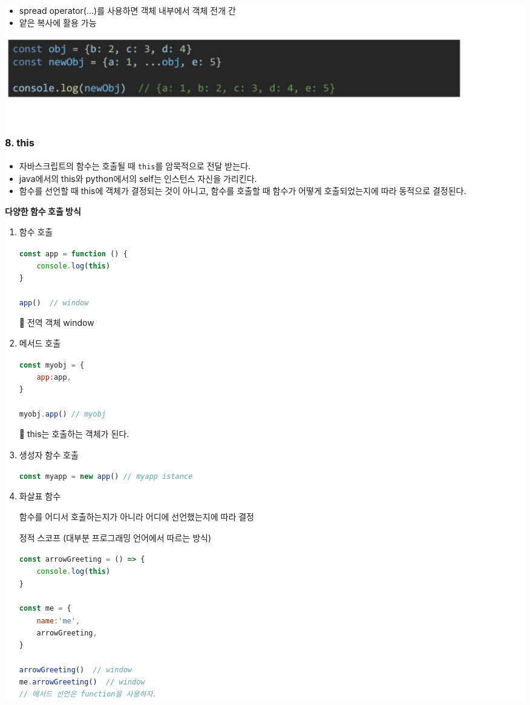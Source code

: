    * spread operator(...)를 사용하면 객체 내부에서 객체 전개 간
   * 얕은 복사에 활용 가능

   ![image-20220426111737910](04.25_JavaScript01_js기초.assets/image-20220426111737910.png)

<br>

### 8. this

* 자바스크립트의 함수는 호출될 때 `this`를 암묵적으로 전달 받는다.
* java에서의 this와 python에서의 self는 인스턴스 자신을 가리킨다. 
* 함수를 선언할 때 this에 객체가 결정되는 것이 아니고, 함수를 호출할 때 함수가 어떻게 호출되었는지에 따라 동적으로 결정된다.

**다양한 함수 호출 방식**

1. 함수 호출

   ```javascript
   const app = function () {
       console.log(this)
   }
   
   app()  // window
   ```

   :small_red_triangle: 전역 객체 window

2. 메서드 호출

   ```javascript
   const myobj = {
       app:app,
   }
   
   myobj.app() // myobj
   ```

   :small_red_triangle: this는 호출하는 객체가 된다.

3. 생성자 함수 호출

   ```javascript
   const myapp = new app() // myapp istance
   ```

4. 화살표 함수

   함수를 어디서 호출하는지가 아니라 어디에 선언했는지에 따라 결정

   정적 스코프 (대부분 프로그래밍 언어에서 따르는 방식)

   ```javascript
   const arrowGreeting = () => {
       console.log(this)
   }
   
   const me = {
       name:'me',
       arrowGreeting,
   }
   
   arrowGreeting()  // window
   me.arrowGreeting()  // window
   // 메서드 선언은 function을 사용하자.
   ```
